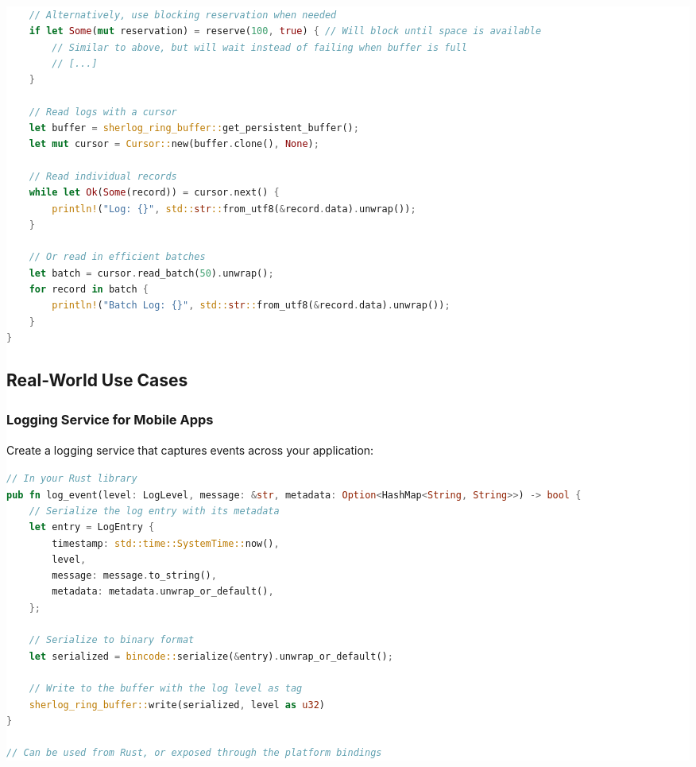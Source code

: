 ```rust
    // Alternatively, use blocking reservation when needed
    if let Some(mut reservation) = reserve(100, true) { // Will block until space is available
        // Similar to above, but will wait instead of failing when buffer is full
        // [...]
    }
    
    // Read logs with a cursor
    let buffer = sherlog_ring_buffer::get_persistent_buffer();
    let mut cursor = Cursor::new(buffer.clone(), None);
    
    // Read individual records
    while let Ok(Some(record)) = cursor.next() {
        println!("Log: {}", std::str::from_utf8(&record.data).unwrap());
    }
    
    // Or read in efficient batches
    let batch = cursor.read_batch(50).unwrap();
    for record in batch {
        println!("Batch Log: {}", std::str::from_utf8(&record.data).unwrap());
    }
}
```

## Real-World Use Cases

### Logging Service for Mobile Apps

Create a logging service that captures events across your application:

```rust
// In your Rust library
pub fn log_event(level: LogLevel, message: &str, metadata: Option<HashMap<String, String>>) -> bool {
    // Serialize the log entry with its metadata
    let entry = LogEntry {
        timestamp: std::time::SystemTime::now(),
        level,
        message: message.to_string(),
        metadata: metadata.unwrap_or_default(),
    };
    
    // Serialize to binary format
    let serialized = bincode::serialize(&entry).unwrap_or_default();
    
    // Write to the buffer with the log level as tag
    sherlog_ring_buffer::write(serialized, level as u32)
}

// Can be used from Rust, or exposed through the platform bindings
```
